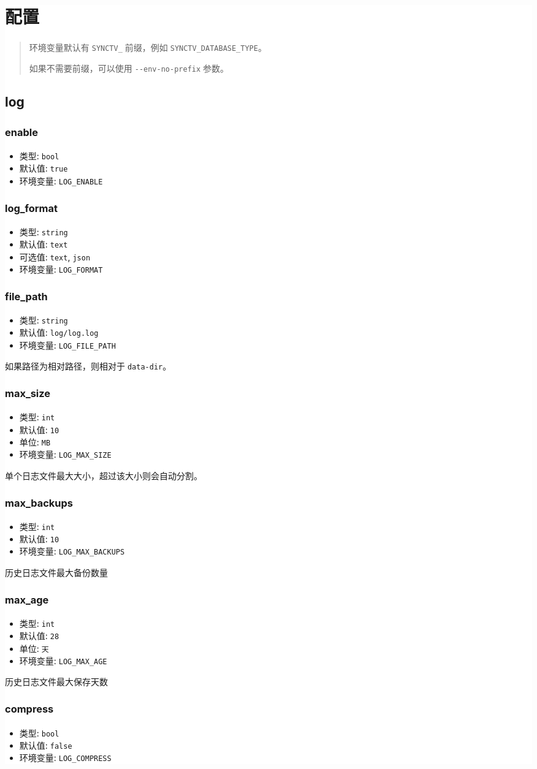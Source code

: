 # 配置

> 环境变量默认有 `SYNCTV_` 前缀，例如 `SYNCTV_DATABASE_TYPE`。
>
> 如果不需要前缀，可以使用 `--env-no-prefix` 参数。

## log
### enable
- 类型: `bool`
- 默认值: `true`
- 环境变量: `LOG_ENABLE`

### log_format
- 类型: `string`
- 默认值: `text`
- 可选值: `text`, `json`
- 环境变量: `LOG_FORMAT`

### file_path
- 类型: `string`
- 默认值: `log/log.log`
- 环境变量: `LOG_FILE_PATH`

如果路径为相对路径，则相对于 `data-dir`。

### max_size
- 类型: `int`
- 默认值: `10`
- 单位: `MB`
- 环境变量: `LOG_MAX_SIZE`

单个日志文件最大大小，超过该大小则会自动分割。

### max_backups
- 类型: `int`
- 默认值: `10`
- 环境变量: `LOG_MAX_BACKUPS`

历史日志文件最大备份数量

### max_age
- 类型: `int`
- 默认值: `28`
- 单位: `天`
- 环境变量: `LOG_MAX_AGE`

历史日志文件最大保存天数

### compress
- 类型: `bool`
- 默认值: `false`
- 环境变量: `LOG_COMPRESS`
